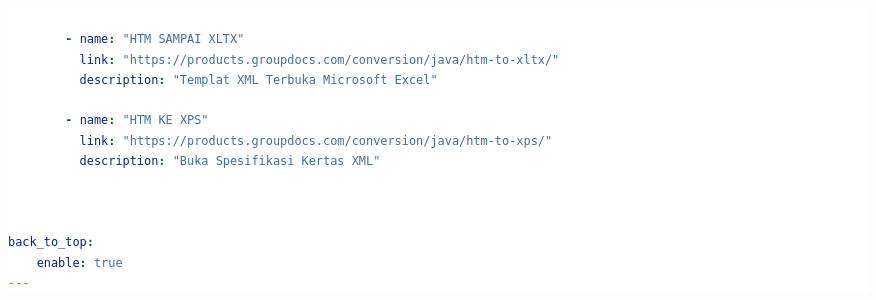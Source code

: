 ```yaml

        - name: "HTM SAMPAI XLTX"
          link: "https://products.groupdocs.com/conversion/java/htm-to-xltx/"
          description: "Templat XML Terbuka Microsoft Excel"

        - name: "HTM KE XPS"
          link: "https://products.groupdocs.com/conversion/java/htm-to-xps/"
          description: "Buka Spesifikasi Kertas XML"



back_to_top:
    enable: true
---
```

